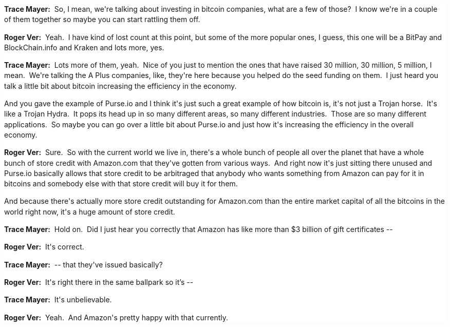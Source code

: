 <strong>Trace Mayer:</strong>  So, I mean, we're talking about investing in bitcoin companies, what are a few of those?  I know we're in a couple of them together so maybe you can start rattling them off.

</p><p>

<strong>Roger Ver:</strong>  Yeah.  I have kind of lost count at this point, but some of the more popular ones, I guess, this one will be a BitPay and BlockChain.info and Kraken and lots more, yes.

</p><p>

<strong>Trace Mayer:</strong>  Lots more of them, yeah.  Nice of you just to mention the ones that have raised 30 million, 30 million, 5 million, I mean.  We're talking the A Plus companies, like, they're here because you helped do the seed funding on them.  I just heard you talk a little bit about bitcoin increasing the efficiency in the economy.

</p><p>

And you gave the example of Purse.io and I think it's just such a great example of how bitcoin is, it's not just a Trojan horse.  It's like a Trojan Hydra.  It pops its head up in so many different areas, so many different industries.  Those are so many different applications.  So maybe you can go over a little bit about Purse.io and just how it's increasing the efficiency in the overall economy.

</p><p>

<strong>Roger Ver:</strong>  Sure.  So with the current world we live in, there's a whole bunch of people all over the planet that have a whole bunch of store credit with Amazon.com that they've gotten from various ways.  And right now it's just sitting there unused and Purse.io basically allows that store credit to be arbitraged that anybody who wants something from Amazon can pay for it in bitcoins and somebody else with that store credit will buy it for them.

</p><p>

And because there's actually more store credit outstanding for Amazon.com than the entire market capital of all the bitcoins in the world right now, it's a huge amount of store credit.

</p><p>

<strong>Trace Mayer:</strong>  Hold on.  Did I just hear you correctly that Amazon has like more than $3 billion of gift certificates --

</p><p>

<strong>Roger Ver:</strong>  It's correct.

</p><p>

<strong>Trace Mayer:</strong>  -- that they've issued basically?

</p><p>

<strong>Roger Ver:</strong>  It's right there in the same ballpark so it’s --

</p><p>

<strong>Trace Mayer:</strong>  It's unbelievable.

</p><p>

<strong>Roger Ver:</strong>  Yeah.  And Amazon's pretty happy with that currently.
